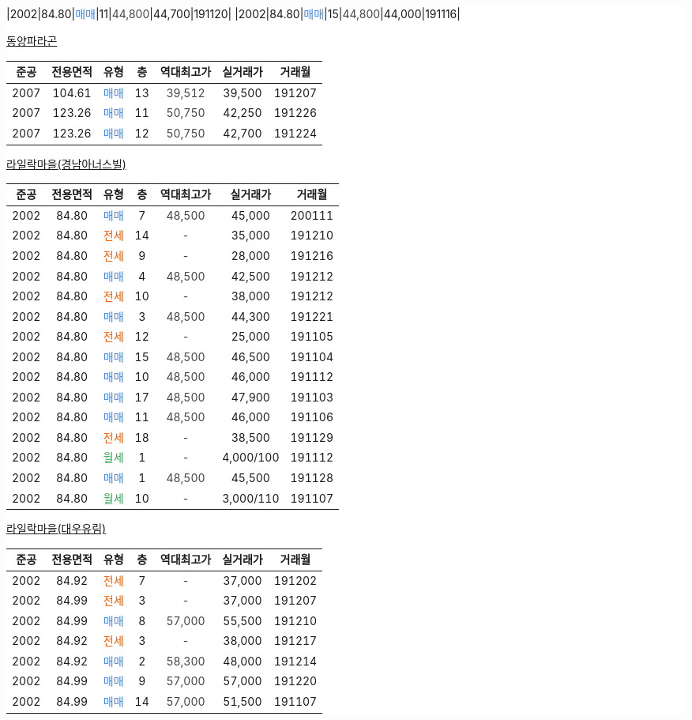 |2002|84.80|<span style="color:#4285f3">매매</span>|11|<span style="color:#444444">44,800</span>|44,700|191120|
|2002|84.80|<span style="color:#4285f3">매매</span>|15|<span style="color:#444444">44,800</span>|44,000|191116|

[동양파라곤](https://search.naver.com/search.naver?query=%EA%B2%BD%EA%B8%B0%EB%8F%84+%EB%B6%80%EC%B2%9C%EC%8B%9C+%EC%83%81%EB%8F%99+%EB%8F%99%EC%96%91%ED%8C%8C%EB%9D%BC%EA%B3%A4)

|준공|전용면적|유형|층|역대최고가|실거래가|거래월|
|:---:|:---:|:---:|:---:|:---:|:---:|:---:|
|2007|104.61|<span style="color:#4285f3">매매</span>|13|<span style="color:#444444">39,512</span>|39,500|191207|
|2007|123.26|<span style="color:#4285f3">매매</span>|11|<span style="color:#444444">50,750</span>|42,250|191226|
|2007|123.26|<span style="color:#4285f3">매매</span>|12|<span style="color:#444444">50,750</span>|42,700|191224|

[라일락마을(경남아너스빌)](https://search.naver.com/search.naver?query=%EA%B2%BD%EA%B8%B0%EB%8F%84+%EB%B6%80%EC%B2%9C%EC%8B%9C+%EC%83%81%EB%8F%99+%EB%9D%BC%EC%9D%BC%EB%9D%BD%EB%A7%88%EC%9D%84%28%EA%B2%BD%EB%82%A8%EC%95%84%EB%84%88%EC%8A%A4%EB%B9%8C%29)

|준공|전용면적|유형|층|역대최고가|실거래가|거래월|
|:---:|:---:|:---:|:---:|:---:|:---:|:---:|
|2002|84.80|<span style="color:#4285f3">매매</span>|7|<span style="color:#444444">48,500</span>|45,000|200111|
|2002|84.80|<span style="color:#ff5a00">전세</span>|14|<span style="color:#444444">-</span>|35,000|191210|
|2002|84.80|<span style="color:#ff5a00">전세</span>|9|<span style="color:#444444">-</span>|28,000|191216|
|2002|84.80|<span style="color:#4285f3">매매</span>|4|<span style="color:#444444">48,500</span>|42,500|191212|
|2002|84.80|<span style="color:#ff5a00">전세</span>|10|<span style="color:#444444">-</span>|38,000|191212|
|2002|84.80|<span style="color:#4285f3">매매</span>|3|<span style="color:#444444">48,500</span>|44,300|191221|
|2002|84.80|<span style="color:#ff5a00">전세</span>|12|<span style="color:#444444">-</span>|25,000|191105|
|2002|84.80|<span style="color:#4285f3">매매</span>|15|<span style="color:#444444">48,500</span>|46,500|191104|
|2002|84.80|<span style="color:#4285f3">매매</span>|10|<span style="color:#444444">48,500</span>|46,000|191112|
|2002|84.80|<span style="color:#4285f3">매매</span>|17|<span style="color:#444444">48,500</span>|47,900|191103|
|2002|84.80|<span style="color:#4285f3">매매</span>|11|<span style="color:#444444">48,500</span>|46,000|191106|
|2002|84.80|<span style="color:#ff5a00">전세</span>|18|<span style="color:#444444">-</span>|38,500|191129|
|2002|84.80|<span style="color:#34a853">월세</span>|1|<span style="color:#444444">-</span>|4,000/100|191112|
|2002|84.80|<span style="color:#4285f3">매매</span>|1|<span style="color:#444444">48,500</span>|45,500|191128|
|2002|84.80|<span style="color:#34a853">월세</span>|10|<span style="color:#444444">-</span>|3,000/110|191107|

[라일락마을(대우유림)](https://search.naver.com/search.naver?query=%EA%B2%BD%EA%B8%B0%EB%8F%84+%EB%B6%80%EC%B2%9C%EC%8B%9C+%EC%83%81%EB%8F%99+%EB%9D%BC%EC%9D%BC%EB%9D%BD%EB%A7%88%EC%9D%84%28%EB%8C%80%EC%9A%B0%EC%9C%A0%EB%A6%BC%29)

|준공|전용면적|유형|층|역대최고가|실거래가|거래월|
|:---:|:---:|:---:|:---:|:---:|:---:|:---:|
|2002|84.92|<span style="color:#ff5a00">전세</span>|7|<span style="color:#444444">-</span>|37,000|191202|
|2002|84.99|<span style="color:#ff5a00">전세</span>|3|<span style="color:#444444">-</span>|37,000|191207|
|2002|84.99|<span style="color:#4285f3">매매</span>|8|<span style="color:#444444">57,000</span>|55,500|191210|
|2002|84.92|<span style="color:#ff5a00">전세</span>|3|<span style="color:#444444">-</span>|38,000|191217|
|2002|84.92|<span style="color:#4285f3">매매</span>|2|<span style="color:#444444">58,300</span>|48,000|191214|
|2002|84.99|<span style="color:#4285f3">매매</span>|9|<span style="color:#444444">57,000</span>|57,000|191220|
|2002|84.99|<span style="color:#4285f3">매매</span>|14|<span style="color:#444444">57,000</span>|51,500|191107|